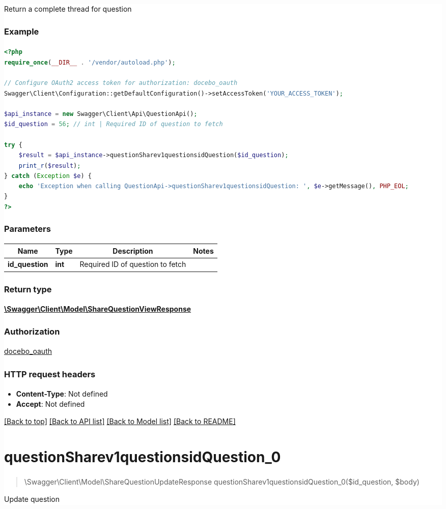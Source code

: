 Return a complete thread for question



### Example
```php
<?php
require_once(__DIR__ . '/vendor/autoload.php');

// Configure OAuth2 access token for authorization: docebo_oauth
Swagger\Client\Configuration::getDefaultConfiguration()->setAccessToken('YOUR_ACCESS_TOKEN');

$api_instance = new Swagger\Client\Api\QuestionApi();
$id_question = 56; // int | Required ID of question to fetch

try {
    $result = $api_instance->questionSharev1questionsidQuestion($id_question);
    print_r($result);
} catch (Exception $e) {
    echo 'Exception when calling QuestionApi->questionSharev1questionsidQuestion: ', $e->getMessage(), PHP_EOL;
}
?>
```

### Parameters

Name | Type | Description  | Notes
------------- | ------------- | ------------- | -------------
 **id_question** | **int**| Required ID of question to fetch |

### Return type

[**\Swagger\Client\Model\ShareQuestionViewResponse**](../Model/ShareQuestionViewResponse.md)

### Authorization

[docebo_oauth](../../README.md#docebo_oauth)

### HTTP request headers

 - **Content-Type**: Not defined
 - **Accept**: Not defined

[[Back to top]](#) [[Back to API list]](../../README.md#documentation-for-api-endpoints) [[Back to Model list]](../../README.md#documentation-for-models) [[Back to README]](../../README.md)

# **questionSharev1questionsidQuestion_0**
> \Swagger\Client\Model\ShareQuestionUpdateResponse questionSharev1questionsidQuestion_0($id_question, $body)

Update question
